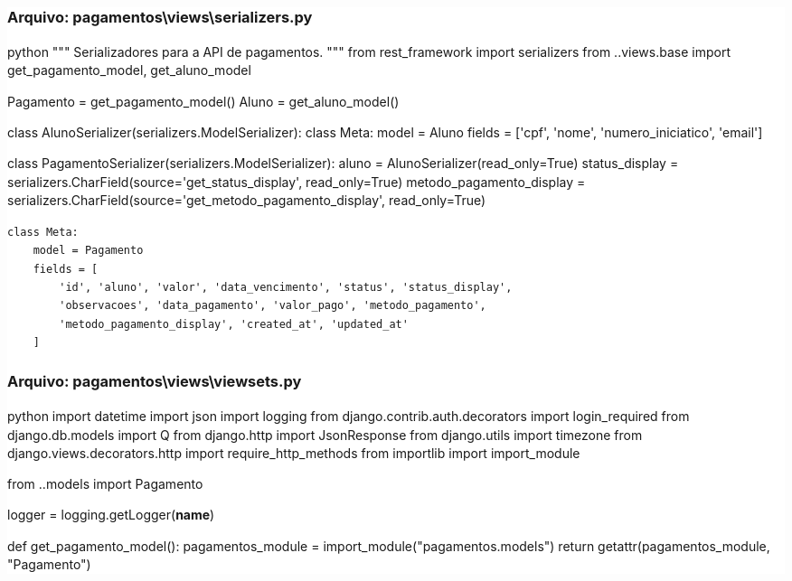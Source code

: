 

### Arquivo: pagamentos\views\serializers.py

python
"""
Serializadores para a API de pagamentos.
"""
from rest_framework import serializers
from ..views.base import get_pagamento_model, get_aluno_model

Pagamento = get_pagamento_model()
Aluno = get_aluno_model()

class AlunoSerializer(serializers.ModelSerializer):
    class Meta:
        model = Aluno
        fields = ['cpf', 'nome', 'numero_iniciatico', 'email']

class PagamentoSerializer(serializers.ModelSerializer):
    aluno = AlunoSerializer(read_only=True)
    status_display = serializers.CharField(source='get_status_display', read_only=True)
    metodo_pagamento_display = serializers.CharField(source='get_metodo_pagamento_display', read_only=True)
    
    class Meta:
        model = Pagamento
        fields = [
            'id', 'aluno', 'valor', 'data_vencimento', 'status', 'status_display',
            'observacoes', 'data_pagamento', 'valor_pago', 'metodo_pagamento',
            'metodo_pagamento_display', 'created_at', 'updated_at'
        ]



### Arquivo: pagamentos\views\viewsets.py

python
import datetime
import json
import logging
from django.contrib.auth.decorators import login_required
from django.db.models import Q
from django.http import JsonResponse
from django.utils import timezone
from django.views.decorators.http import require_http_methods
from importlib import import_module

from ..models import Pagamento

logger = logging.getLogger(__name__)

def get_pagamento_model():
    pagamentos_module = import_module("pagamentos.models")
    return getattr(pagamentos_module, "Pagamento")
